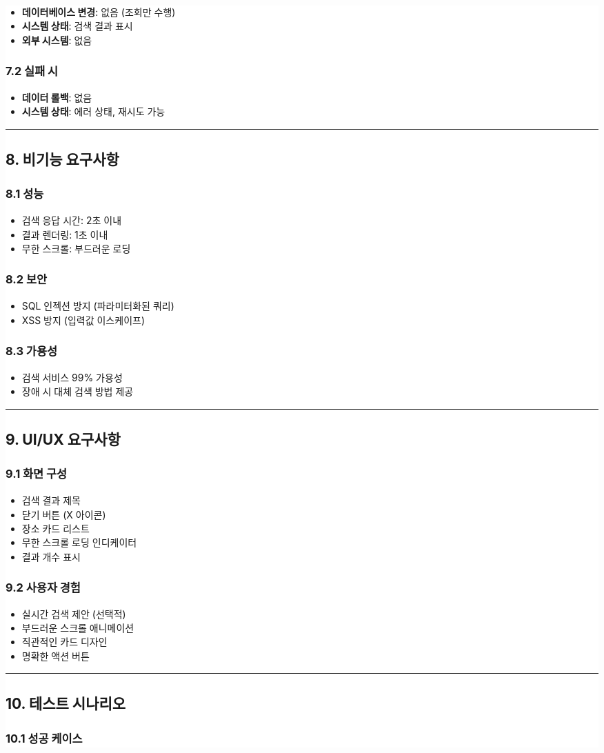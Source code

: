 - **데이터베이스 변경**: 없음 (조회만 수행)
- **시스템 상태**: 검색 결과 표시
- **외부 시스템**: 없음

### 7.2 실패 시

- **데이터 롤백**: 없음
- **시스템 상태**: 에러 상태, 재시도 가능

---

## 8. 비기능 요구사항

### 8.1 성능
- 검색 응답 시간: 2초 이내
- 결과 렌더링: 1초 이내
- 무한 스크롤: 부드러운 로딩

### 8.2 보안
- SQL 인젝션 방지 (파라미터화된 쿼리)
- XSS 방지 (입력값 이스케이프)

### 8.3 가용성
- 검색 서비스 99% 가용성
- 장애 시 대체 검색 방법 제공

---

## 9. UI/UX 요구사항

### 9.1 화면 구성
- 검색 결과 제목
- 닫기 버튼 (X 아이콘)
- 장소 카드 리스트
- 무한 스크롤 로딩 인디케이터
- 결과 개수 표시

### 9.2 사용자 경험
- 실시간 검색 제안 (선택적)
- 부드러운 스크롤 애니메이션
- 직관적인 카드 디자인
- 명확한 액션 버튼

---

## 10. 테스트 시나리오

### 10.1 성공 케이스
